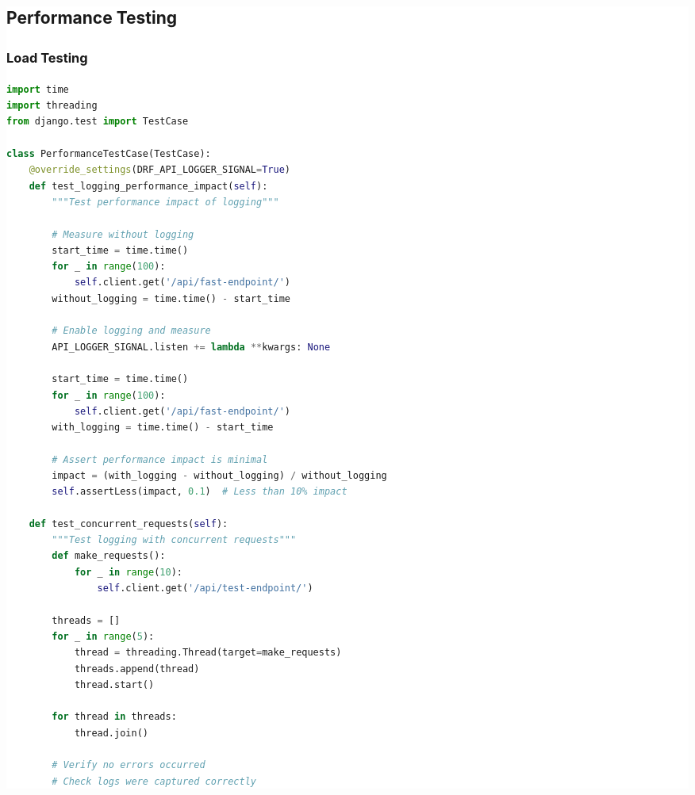 ## Performance Testing

### Load Testing

```python
import time
import threading
from django.test import TestCase

class PerformanceTestCase(TestCase):
    @override_settings(DRF_API_LOGGER_SIGNAL=True)
    def test_logging_performance_impact(self):
        """Test performance impact of logging"""
        
        # Measure without logging
        start_time = time.time()
        for _ in range(100):
            self.client.get('/api/fast-endpoint/')
        without_logging = time.time() - start_time
        
        # Enable logging and measure
        API_LOGGER_SIGNAL.listen += lambda **kwargs: None
        
        start_time = time.time()
        for _ in range(100):
            self.client.get('/api/fast-endpoint/')
        with_logging = time.time() - start_time
        
        # Assert performance impact is minimal
        impact = (with_logging - without_logging) / without_logging
        self.assertLess(impact, 0.1)  # Less than 10% impact

    def test_concurrent_requests(self):
        """Test logging with concurrent requests"""
        def make_requests():
            for _ in range(10):
                self.client.get('/api/test-endpoint/')
        
        threads = []
        for _ in range(5):
            thread = threading.Thread(target=make_requests)
            threads.append(thread)
            thread.start()
        
        for thread in threads:
            thread.join()
        
        # Verify no errors occurred
        # Check logs were captured correctly
```
